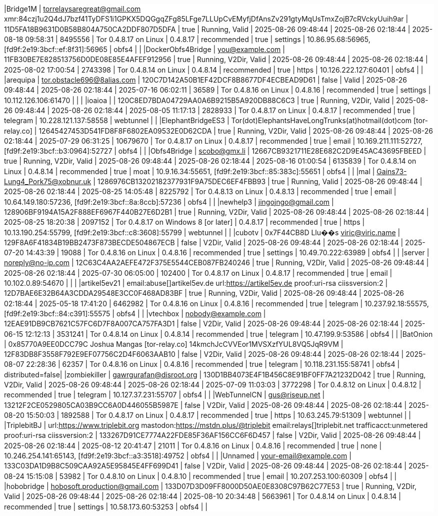 |Bridge1M | torrelaysaregreat@gmail.com xmr:84czj1u2Q4dJ7bzf41TyDFS1i1GPKX5DQGgqZFg85LFge7LLUpCvEMyfjDfAnsZv291gtyMqUsTmxZojB7cRVckyUuih9ar | 11D5FA18B9631D0B58B804A750CA2DDF807D5DFA | true | Running, Valid | 2025-08-26 09:48:44 | 2025-08-26 02:18:44 | 2025-08-18 09:58:31 | 8495556 | Tor 0.4.8.17 on Linux | 0.4.8.17 | recommended | true | settings | 10.86.95.68:56965, [fd9f:2e19:3bcf::ef:8f31]:56965 | obfs4 | |
|DockerObfs4Bridge | you@example.com | 11FB30BE7E828513756D0DE08E85E4AFEF912956 | true | Running, V2Dir, Valid | 2025-08-26 09:48:44 | 2025-08-26 02:18:44 | 2025-08-02 17:00:54 | 2743398 | Tor 0.4.8.14 on Linux | 0.4.8.14 | recommended | true | https | 10.126.222.127:60401 | obfs4 | |
|arequipa | tor.obstacle696@8alias.com | 120C7D142A50B1EF42DCF8B8677DF4ECBEAD9D61 | false | Valid | 2025-08-26 09:48:44 | 2025-08-26 02:18:44 | 2025-07-16 06:02:11 | 36589 | Tor 0.4.8.16 on Linux | 0.4.8.16 | recommended | true | settings | 10.112.126.106:61470 |  | |
|ioaioa | <olokerunningtor at protonmail dot com> | 120C8ED7BDA04729AA0A6B9215B5A920DB88C6C3 | true | Running, V2Dir, Valid | 2025-08-26 09:48:44 | 2025-08-26 02:18:44 | 2025-08-05 11:17:13 | 2828933 | Tor 0.4.8.17 on Linux | 0.4.8.17 | recommended | true | telegram | 10.228.121.137:58558 | webtunnel | |
|ElephantBridgeES3 | Tor(dot)ElephantsHaveLongTrunks(at)hotmail(dot)com [tor-relay.co] | 12645427453D541FD8F8F6802EA09532E0D62CDA | true | Running, V2Dir, Valid | 2025-08-26 09:48:44 | 2025-08-26 02:18:44 | 2025-07-29 06:31:25 | 10679670 | Tor 0.4.8.17 on Linux | 0.4.8.17 | recommended | true | email | 10.169.211.111:52727, [fd9f:2e19:3bcf::b3:0964]:52727 | obfs4 | |
|Obfs4Bridge | scobo@gmx.li | 12667CB9321711E28E682C2D9E45AC43695FBEED | true | Running, V2Dir, Valid | 2025-08-26 09:48:44 | 2025-08-26 02:18:44 | 2025-08-16 01:00:54 | 6135839 | Tor 0.4.8.14 on Linux | 0.4.8.14 | recommended | true | moat | 10.9.16.34:55651, [fd9f:2e19:3bcf::85:383c]:55651 | obfs4 | |
|mal | Gains73-Lung4_Pork75@xobnur.uk | 1286976CB13202182377931F9A75DEC6EF4FBB93 | true | Running, Valid | 2025-08-26 09:48:44 | 2025-08-26 02:18:44 | 2025-08-25 14:05:48 | 8225792 | Tor 0.4.8.13 on Linux | 0.4.8.13 | recommended | true | email | 10.64.149.180:57236, [fd9f:2e19:3bcf::8a:8ccb]:57236 | obfs4 | |
|newhelp3 | jingojngo@gmail.com | 128906BF9194A15A2F888EF6967F440B27E6D2B1 | true | Running, V2Dir, Valid | 2025-08-26 09:48:44 | 2025-08-26 02:18:44 | 2025-08-25 18:20:38 | 2097152 | Tor 0.4.8.17 on Windows 8 [or later] | 0.4.8.17 | recommended | true | https | 10.13.190.254:55799, [fd9f:2e19:3bcf::c8:3608]:55799 | webtunnel | |
|cubotv | 0x7F44CB8D Llu��s <viric@viric.name> | 129F8A6F41834B19BB2473F873BECDE504867ECB | false | V2Dir, Valid | 2025-08-26 09:48:44 | 2025-08-26 02:18:44 | 2025-07-20 14:43:39 | 19088 | Tor 0.4.8.16 on Linux | 0.4.8.16 | recommended | true | settings | 10.49.70.222:63989 | obfs4 | |
|server | noreply@no-ip.com | 12C63C4AA2AEFE472F375E5544CEB087FB240246 | true | Running, V2Dir, Valid | 2025-08-26 09:48:44 | 2025-08-26 02:18:44 | 2025-07-30 06:05:00 | 102400 | Tor 0.4.8.17 on Linux | 0.4.8.17 | recommended | true | email | 10.102.0.89:54670 |  | |
|artikel5ev21 | email:abuse[]artikel5ev.de url:https://artikel5ev.de proof:uri-rsa ciissversion:2 | 12D7BAE6E32B64A3CDDA29548E3CC0F468AD83BF | true | Running, V2Dir, Valid | 2025-08-26 09:48:44 | 2025-08-26 02:18:44 | 2025-05-18 17:41:20 | 6462982 | Tor 0.4.8.16 on Linux | 0.4.8.16 | recommended | true | telegram | 10.237.92.18:55575, [fd9f:2e19:3bcf::84:c391]:55575 | obfs4 | |
|vtechbox | nobody@example.com | 12EAE91DB9CB7621C57FC6D7F8A007CA757FA3D1 | false | V2Dir, Valid | 2025-08-26 09:48:44 | 2025-08-26 02:18:44 | 2025-06-15 12:12:13 | 3531241 | Tor 0.4.8.14 on Linux | 0.4.8.14 | recommended | true | telegram | 10.47.199.9:53586 | obfs4 | |
|BatOnion | 0x85770A9EE0DCC79C Joshua Mangas <jmangas at waynetec dot us> [tor-relay.co] 14kmchJcCVVEor1MVSXzfYUL8VQ5JqR9VM | 12F83DB8F3558F792E9EF07756C2D4F6063AAB10 | false | V2Dir, Valid | 2025-08-26 09:48:44 | 2025-08-26 02:18:44 | 2025-08-07 22:28:36 | 62357 | Tor 0.4.8.16 on Linux | 0.4.8.16 | recommended | true | telegram | 10.118.231.155:58741 | obfs4 | distributed=false|
|zombiekiller | <gawrgurafan@disroot.org> | 130D1BB4073E4F1B456C8E91BF0FF7A21232D042 | true | Running, V2Dir, Valid | 2025-08-26 09:48:44 | 2025-08-26 02:18:44 | 2025-07-09 11:03:03 | 3772298 | Tor 0.4.8.12 on Linux | 0.4.8.12 | recommended | true | telegram | 10.127.37.231:55707 | obfs4 | |
|WebTunnelCN | gus@riseup.net | 13212F2CE0529805CA03B9CC6A0D446055B5987E | false | V2Dir, Valid | 2025-08-26 09:48:44 | 2025-08-26 02:18:44 | 2025-08-20 15:50:03 | 1892588 | Tor 0.4.8.17 on Linux | 0.4.8.17 | recommended | true | https | 10.63.245.79:51309 | webtunnel | |
|TriplebitBJ | url:https://www.triplebit.org mastodon:https://mstdn.plus/@triplebit email:relays[]triplebit.net trafficacct:unmetered proof:uri-rsa ciissversion:2 | 133267D91CE7774A22FDE85F36AF156CC6F6D457 | false | V2Dir, Valid | 2025-08-26 09:48:44 | 2025-08-26 02:18:44 | 2025-08-12 20:41:47 | 21011 | Tor 0.4.8.16 on Linux | 0.4.8.16 | recommended | true | none | 10.246.254.141:65143, [fd9f:2e19:3bcf::a3:3518]:49752 | obfs4 | |
|Unnamed | your-email@example.com | 133C03DA1D9B8C509CAA92A5E95845E4FF699D41 | false | V2Dir, Valid | 2025-08-26 09:48:44 | 2025-08-26 02:18:44 | 2025-08-24 15:15:08 | 53982 | Tor 0.4.8.10 on Linux | 0.4.8.10 | recommended | true | email | 10.207.253.100:60309 | obfs4 | |
|hobobridge | hobosoft.production@gmail.com | 133D07D3D09FF8000D50AE0E8308C97B62C77E53 | true | Running, V2Dir, Valid | 2025-08-26 09:48:44 | 2025-08-26 02:18:44 | 2025-08-10 20:34:48 | 5663961 | Tor 0.4.8.14 on Linux | 0.4.8.14 | recommended | true | settings | 10.58.173.60:53253 | obfs4 | |